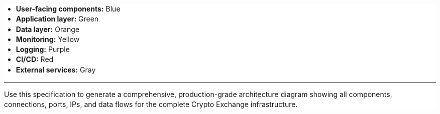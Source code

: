 - **User-facing components:** Blue
- **Application layer:** Green
- **Data layer:** Orange
- **Monitoring:** Yellow
- **Logging:** Purple
- **CI/CD:** Red
- **External services:** Gray

***

Use this specification to generate a comprehensive, production-grade architecture diagram showing all components, connections, ports, IPs, and data flows for the complete Crypto Exchange infrastructure.

